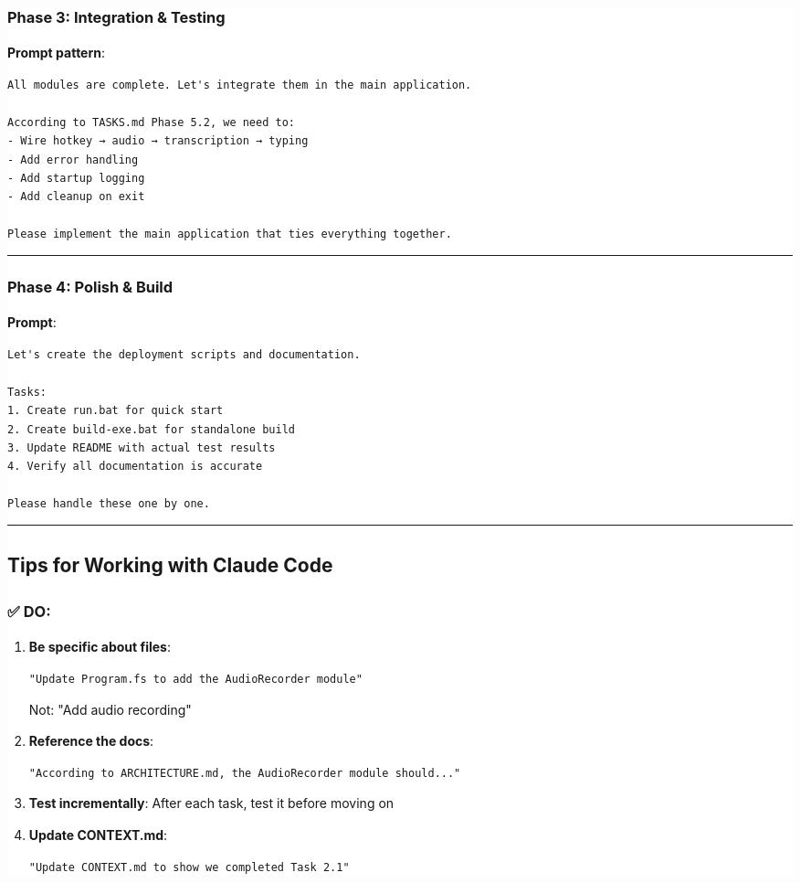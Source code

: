 
### Phase 3: Integration & Testing

**Prompt pattern**:
```
All modules are complete. Let's integrate them in the main application.

According to TASKS.md Phase 5.2, we need to:
- Wire hotkey → audio → transcription → typing
- Add error handling
- Add startup logging
- Add cleanup on exit

Please implement the main application that ties everything together.
```

---

### Phase 4: Polish & Build

**Prompt**:
```
Let's create the deployment scripts and documentation.

Tasks:
1. Create run.bat for quick start
2. Create build-exe.bat for standalone build
3. Update README with actual test results
4. Verify all documentation is accurate

Please handle these one by one.
```

---

## Tips for Working with Claude Code

### ✅ DO:

1. **Be specific about files**:
   ```
   "Update Program.fs to add the AudioRecorder module"
   ```
   Not: "Add audio recording"

2. **Reference the docs**:
   ```
   "According to ARCHITECTURE.md, the AudioRecorder module should..."
   ```

3. **Test incrementally**:
   After each task, test it before moving on

4. **Update CONTEXT.md**:
   ```
   "Update CONTEXT.md to show we completed Task 2.1"
   ```
